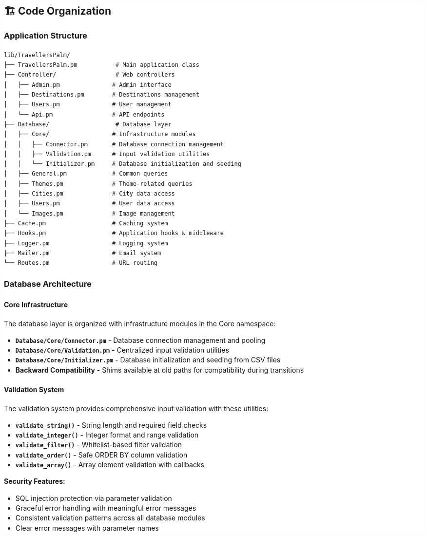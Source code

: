 ## 🏗️ Code Organization

### Application Structure

```
lib/TravellersPalm/
├── TravellersPalm.pm           # Main application class
├── Controller/                 # Web controllers
│   ├── Admin.pm               # Admin interface
│   ├── Destinations.pm        # Destinations management
│   ├── Users.pm               # User management
│   └── Api.pm                 # API endpoints
├── Database/                   # Database layer
│   ├── Core/                  # Infrastructure modules
│   │   ├── Connector.pm       # Database connection management
│   │   ├── Validation.pm      # Input validation utilities
│   │   └── Initializer.pm     # Database initialization and seeding
│   ├── General.pm             # Common queries
│   ├── Themes.pm              # Theme-related queries
│   ├── Cities.pm              # City data access
│   ├── Users.pm               # User data access
│   └── Images.pm              # Image management
├── Cache.pm                   # Caching system
├── Hooks.pm                   # Application hooks & middleware
├── Logger.pm                  # Logging system
├── Mailer.pm                  # Email system
└── Routes.pm                  # URL routing
```

### Database Architecture

#### Core Infrastructure

The database layer is organized with infrastructure modules in the Core namespace:

- **`Database/Core/Connector.pm`** - Database connection management and pooling
- **`Database/Core/Validation.pm`** - Centralized input validation utilities  
- **`Database/Core/Initializer.pm`** - Database initialization and seeding from CSV files
- **Backward Compatibility** - Shims available at old paths for compatibility during transitions

#### Validation System

The validation system provides comprehensive input validation with these utilities:

- **`validate_string()`** - String length and required field checks
- **`validate_integer()`** - Integer format and range validation
- **`validate_filter()`** - Whitelist-based filter validation
- **`validate_order()`** - Safe ORDER BY column validation
- **`validate_array()`** - Array element validation with callbacks

**Security Features:**
- SQL injection protection via parameter validation
- Graceful error handling with meaningful error messages
- Consistent validation patterns across all database modules
- Clear error messages with parameter names
